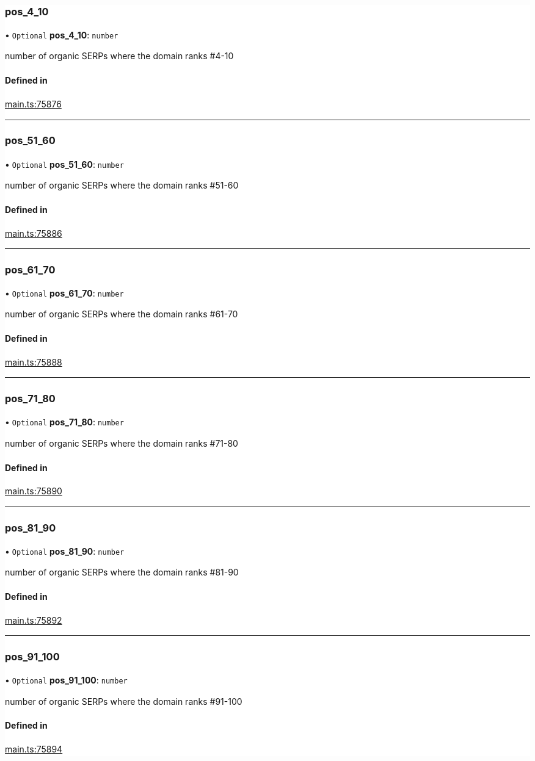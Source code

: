 ### pos\_4\_10

• `Optional` **pos\_4\_10**: `number`

number of organic SERPs where the domain ranks #4-10

#### Defined in

[main.ts:75876](https://github.com/dataforseo/TypeScriptClient/blob/7ca1aa4/main.ts#L75876)

___

### pos\_51\_60

• `Optional` **pos\_51\_60**: `number`

number of organic SERPs where the domain ranks #51-60

#### Defined in

[main.ts:75886](https://github.com/dataforseo/TypeScriptClient/blob/7ca1aa4/main.ts#L75886)

___

### pos\_61\_70

• `Optional` **pos\_61\_70**: `number`

number of organic SERPs where the domain ranks #61-70

#### Defined in

[main.ts:75888](https://github.com/dataforseo/TypeScriptClient/blob/7ca1aa4/main.ts#L75888)

___

### pos\_71\_80

• `Optional` **pos\_71\_80**: `number`

number of organic SERPs where the domain ranks #71-80

#### Defined in

[main.ts:75890](https://github.com/dataforseo/TypeScriptClient/blob/7ca1aa4/main.ts#L75890)

___

### pos\_81\_90

• `Optional` **pos\_81\_90**: `number`

number of organic SERPs where the domain ranks #81-90

#### Defined in

[main.ts:75892](https://github.com/dataforseo/TypeScriptClient/blob/7ca1aa4/main.ts#L75892)

___

### pos\_91\_100

• `Optional` **pos\_91\_100**: `number`

number of organic SERPs where the domain ranks #91-100

#### Defined in

[main.ts:75894](https://github.com/dataforseo/TypeScriptClient/blob/7ca1aa4/main.ts#L75894)
